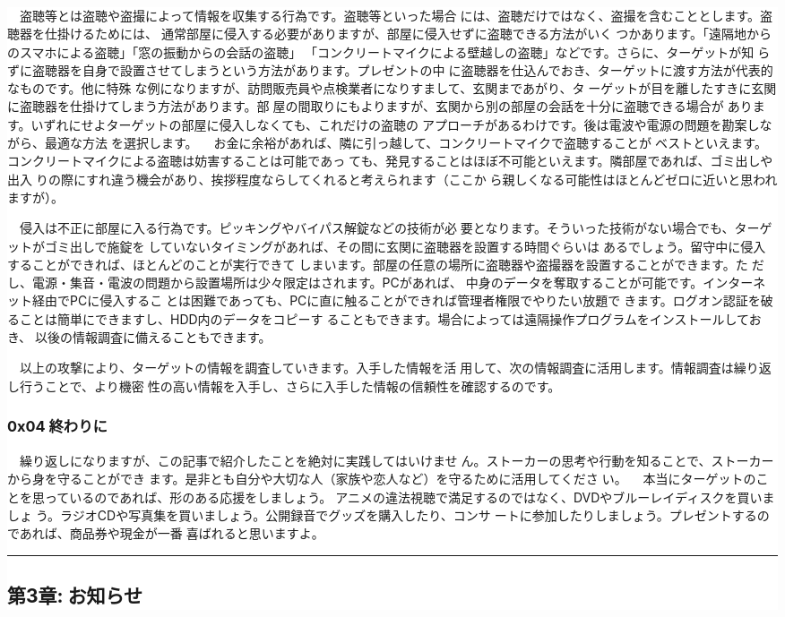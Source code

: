 　盗聴等とは盗聴や盗撮によって情報を収集する行為です。盗聴等といった場合
には、盗聴だけではなく、盗撮を含むこととします。盗聴器を仕掛けるためには、
通常部屋に侵入する必要がありますが、部屋に侵入せずに盗聴できる方法がいく
つかあります。「遠隔地からのスマホによる盗聴」「窓の振動からの会話の盗聴」
「コンクリートマイクによる壁越しの盗聴」などです。さらに、ターゲットが知
らずに盗聴器を自身で設置させてしまうという方法があります。プレゼントの中
に盗聴器を仕込んでおき、ターゲットに渡す方法が代表的なものです。他に特殊
な例になりますが、訪問販売員や点検業者になりすまして、玄関まであがり、タ
ーゲットが目を離したすきに玄関に盗聴器を仕掛けてしまう方法があります。部
屋の間取りにもよりますが、玄関から別の部屋の会話を十分に盗聴できる場合が
あります。いずれにせよターゲットの部屋に侵入しなくても、これだけの盗聴の
アプローチがあるわけです。後は電波や電源の問題を勘案しながら、最適な方法
を選択します。
　お金に余裕があれば、隣に引っ越して、コンクリートマイクで盗聴することが
ベストといえます。コンクリートマイクによる盗聴は妨害することは可能であっ
ても、発見することはほぼ不可能といえます。隣部屋であれば、ゴミ出しや出入
りの際にすれ違う機会があり、挨拶程度ならしてくれると考えられます（ここか
ら親しくなる可能性はほとんどゼロに近いと思われますが）。

　侵入は不正に部屋に入る行為です。ピッキングやバイパス解錠などの技術が必
要となります。そういった技術がない場合でも、ターゲットがゴミ出しで施錠を
していないタイミングがあれば、その間に玄関に盗聴器を設置する時間ぐらいは
あるでしょう。留守中に侵入することができれば、ほとんどのことが実行できて
しまいます。部屋の任意の場所に盗聴器や盗撮器を設置することができます。た
だし、電源・集音・電波の問題から設置場所は少々限定はされます。PCがあれば、
中身のデータを奪取することが可能です。インターネット経由でPCに侵入するこ
とは困難であっても、PCに直に触ることができれば管理者権限でやりたい放題で
きます。ログオン認証を破ることは簡単にできますし、HDD内のデータをコピーす
ることもできます。場合によっては遠隔操作プログラムをインストールしておき、
以後の情報調査に備えることもできます。

　以上の攻撃により、ターゲットの情報を調査していきます。入手した情報を活
用して、次の情報調査に活用します。情報調査は繰り返し行うことで、より機密
性の高い情報を入手し、さらに入手した情報の信頼性を確認するのです。


### 0x04 終わりに

　繰り返しになりますが、この記事で紹介したことを絶対に実践してはいけませ
ん。ストーカーの思考や行動を知ることで、ストーカーから身を守ることができ
ます。是非とも自分や大切な人（家族や恋人など）を守るために活用してくださ
い。
　本当にターゲットのことを思っているのであれば、形のある応援をしましょう。
アニメの違法視聴で満足するのではなく、DVDやブルーレイディスクを買いましょ
う。ラジオCDや写真集を買いましょう。公開録音でグッズを購入したり、コンサ
ートに参加したりしましょう。プレゼントするのであれば、商品券や現金が一番
喜ばれると思いますよ。



***

## 第3章: お知らせ
